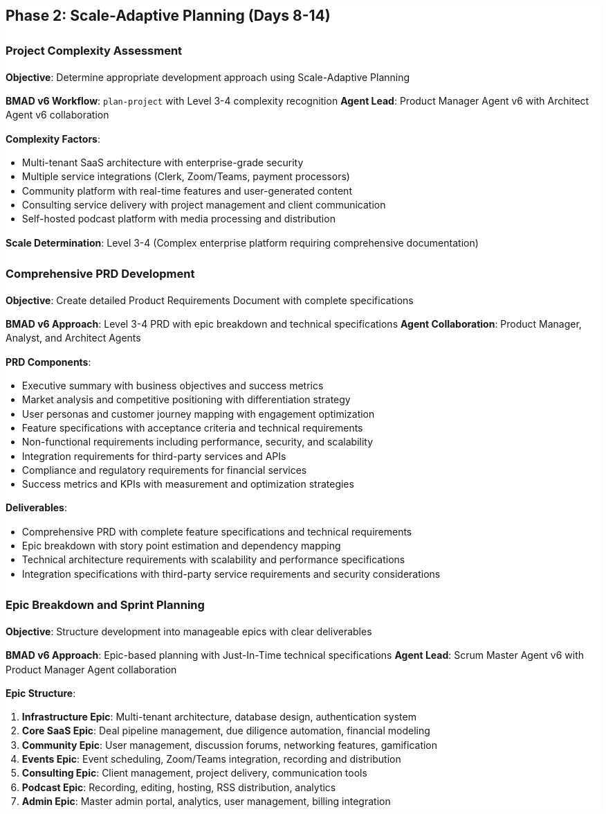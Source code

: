 ## Phase 2: Scale-Adaptive Planning (Days 8-14)

### Project Complexity Assessment

**Objective**: Determine appropriate development approach using Scale-Adaptive Planning

**BMAD v6 Workflow**: `plan-project` with Level 3-4 complexity recognition
**Agent Lead**: Product Manager Agent v6 with Architect Agent v6 collaboration

**Complexity Factors**:
- Multi-tenant SaaS architecture with enterprise-grade security
- Multiple service integrations (Clerk, Zoom/Teams, payment processors)
- Community platform with real-time features and user-generated content
- Consulting service delivery with project management and client communication
- Self-hosted podcast platform with media processing and distribution

**Scale Determination**: Level 3-4 (Complex enterprise platform requiring comprehensive documentation)

### Comprehensive PRD Development

**Objective**: Create detailed Product Requirements Document with complete specifications

**BMAD v6 Approach**: Level 3-4 PRD with epic breakdown and technical specifications
**Agent Collaboration**: Product Manager, Analyst, and Architect Agents

**PRD Components**:
- Executive summary with business objectives and success metrics
- Market analysis and competitive positioning with differentiation strategy
- User personas and customer journey mapping with engagement optimization
- Feature specifications with acceptance criteria and technical requirements
- Non-functional requirements including performance, security, and scalability
- Integration requirements for third-party services and APIs
- Compliance and regulatory requirements for financial services
- Success metrics and KPIs with measurement and optimization strategies

**Deliverables**:
- Comprehensive PRD with complete feature specifications and technical requirements
- Epic breakdown with story point estimation and dependency mapping
- Technical architecture requirements with scalability and performance specifications
- Integration specifications with third-party service requirements and security considerations

### Epic Breakdown and Sprint Planning

**Objective**: Structure development into manageable epics with clear deliverables

**BMAD v6 Approach**: Epic-based planning with Just-In-Time technical specifications
**Agent Lead**: Scrum Master Agent v6 with Product Manager Agent collaboration

**Epic Structure**:
1. **Infrastructure Epic**: Multi-tenant architecture, database design, authentication system
2. **Core SaaS Epic**: Deal pipeline management, due diligence automation, financial modeling
3. **Community Epic**: User management, discussion forums, networking features, gamification
4. **Events Epic**: Event scheduling, Zoom/Teams integration, recording and distribution
5. **Consulting Epic**: Client management, project delivery, communication tools
6. **Podcast Epic**: Recording, editing, hosting, RSS distribution, analytics
7. **Admin Epic**: Master admin portal, analytics, user management, billing integration
